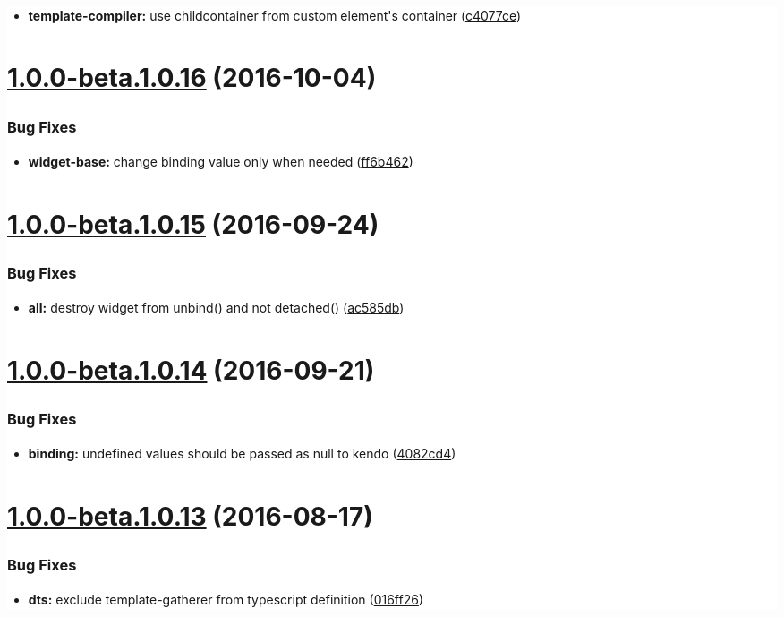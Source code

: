 * **template-compiler:** use childcontainer from custom element's container ([c4077ce](https://github.com/aurelia-ui-toolkits/aurelia-kendoui-bridge/commit/c4077ce))



<a name="1.0.0-beta.1.0.16"></a>
# [1.0.0-beta.1.0.16](https://github.com/aurelia-ui-toolkits/aurelia-kendoui-bridge/compare/0.12.4...1.0.0-beta.1.0.16) (2016-10-04)


### Bug Fixes

* **widget-base:** change binding value only when needed ([ff6b462](https://github.com/aurelia-ui-toolkits/aurelia-kendoui-bridge/commit/ff6b462))



<a name="1.0.0-beta.1.0.15"></a>
# [1.0.0-beta.1.0.15](https://github.com/aurelia-ui-toolkits/aurelia-kendoui-bridge/compare/1.0.0-beta.1.0.14...1.0.0-beta.1.0.15) (2016-09-24)


### Bug Fixes

* **all:** destroy widget from unbind() and not detached() ([ac585db](https://github.com/aurelia-ui-toolkits/aurelia-kendoui-bridge/commit/ac585db))



<a name="1.0.0-beta.1.0.14"></a>
# [1.0.0-beta.1.0.14](https://github.com/aurelia-ui-toolkits/aurelia-kendoui-bridge/compare/1.0.0-beta.1.0.13...1.0.0-beta.1.0.14) (2016-09-21)


### Bug Fixes

* **binding:** undefined values should be passed as null to kendo ([4082cd4](https://github.com/aurelia-ui-toolkits/aurelia-kendoui-bridge/commit/4082cd4))



<a name="1.0.0-beta.1.0.13"></a>
# [1.0.0-beta.1.0.13](https://github.com/aurelia-ui-toolkits/aurelia-kendoui-bridge/compare/0.12.2...1.0.0-beta.1.0.13) (2016-08-17)


### Bug Fixes

* **dts:** exclude template-gatherer from typescript definition ([016ff26](https://github.com/aurelia-ui-toolkits/aurelia-kendoui-bridge/commit/016ff26))
